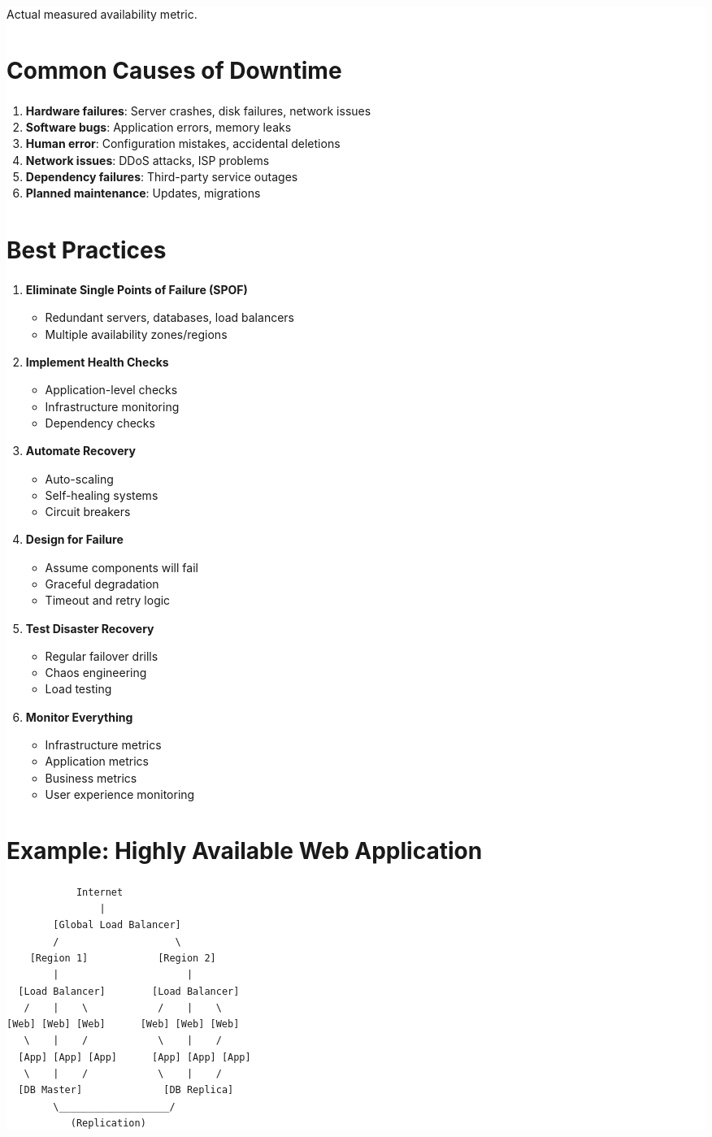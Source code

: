 Actual measured availability metric.

# Common Causes of Downtime

1. **Hardware failures**: Server crashes, disk failures, network issues
2. **Software bugs**: Application errors, memory leaks
3. **Human error**: Configuration mistakes, accidental deletions
4. **Network issues**: DDoS attacks, ISP problems
5. **Dependency failures**: Third-party service outages
6. **Planned maintenance**: Updates, migrations

# Best Practices

1. **Eliminate Single Points of Failure (SPOF)**
   - Redundant servers, databases, load balancers
   - Multiple availability zones/regions

2. **Implement Health Checks**
   - Application-level checks
   - Infrastructure monitoring
   - Dependency checks

3. **Automate Recovery**
   - Auto-scaling
   - Self-healing systems
   - Circuit breakers

4. **Design for Failure**
   - Assume components will fail
   - Graceful degradation
   - Timeout and retry logic

5. **Test Disaster Recovery**
   - Regular failover drills
   - Chaos engineering
   - Load testing

6. **Monitor Everything**
   - Infrastructure metrics
   - Application metrics
   - Business metrics
   - User experience monitoring

# Example: Highly Available Web Application

```
            Internet
                |
        [Global Load Balancer]
        /                    \
    [Region 1]            [Region 2]
        |                      |
  [Load Balancer]        [Load Balancer]
   /    |    \            /    |    \
[Web] [Web] [Web]      [Web] [Web] [Web]
   \    |    /            \    |    /
  [App] [App] [App]      [App] [App] [App]
   \    |    /            \    |    /
  [DB Master]              [DB Replica]
        \___________________/
           (Replication)
```
